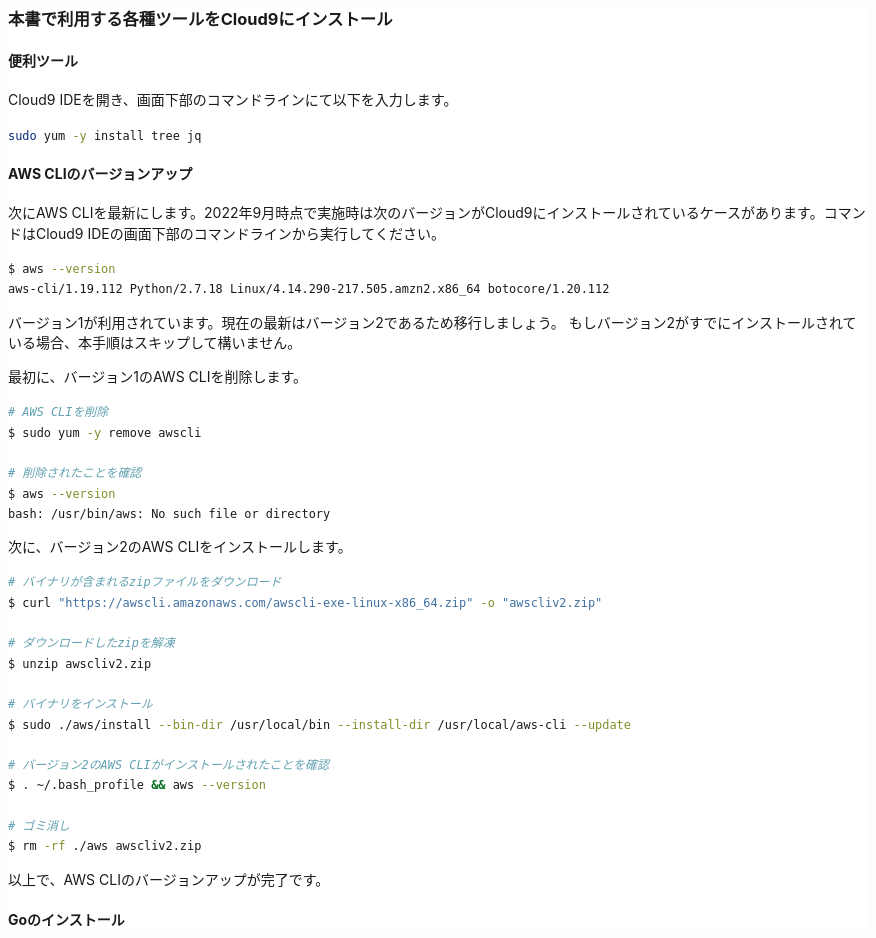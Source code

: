 ### 本書で利用する各種ツールをCloud9にインストール

#### 便利ツール

Cloud9 IDEを開き、画面下部のコマンドラインにて以下を入力します。

```bash
sudo yum -y install tree jq
```

#### AWS CLIのバージョンアップ

次にAWS CLIを最新にします。2022年9月時点で実施時は次のバージョンがCloud9にインストールされているケースがあります。コマンドはCloud9 IDEの画面下部のコマンドラインから実行してください。

```bash
$ aws --version
aws-cli/1.19.112 Python/2.7.18 Linux/4.14.290-217.505.amzn2.x86_64 botocore/1.20.112
```

バージョン1が利用されています。現在の最新はバージョン2であるため移行しましょう。
もしバージョン2がすでにインストールされている場合、本手順はスキップして構いません。

最初に、バージョン1のAWS CLIを削除します。

```bash
# AWS CLIを削除
$ sudo yum -y remove awscli

# 削除されたことを確認
$ aws --version
bash: /usr/bin/aws: No such file or directory
```

次に、バージョン2のAWS CLIをインストールします。

```bash
# バイナリが含まれるzipファイルをダウンロード
$ curl "https://awscli.amazonaws.com/awscli-exe-linux-x86_64.zip" -o "awscliv2.zip"

# ダウンロードしたzipを解凍
$ unzip awscliv2.zip

# バイナリをインストール
$ sudo ./aws/install --bin-dir /usr/local/bin --install-dir /usr/local/aws-cli --update

# バージョン2のAWS CLIがインストールされたことを確認
$ . ~/.bash_profile && aws --version

# ゴミ消し
$ rm -rf ./aws awscliv2.zip
```

以上で、AWS CLIのバージョンアップが完了です。

#### Goのインストール
